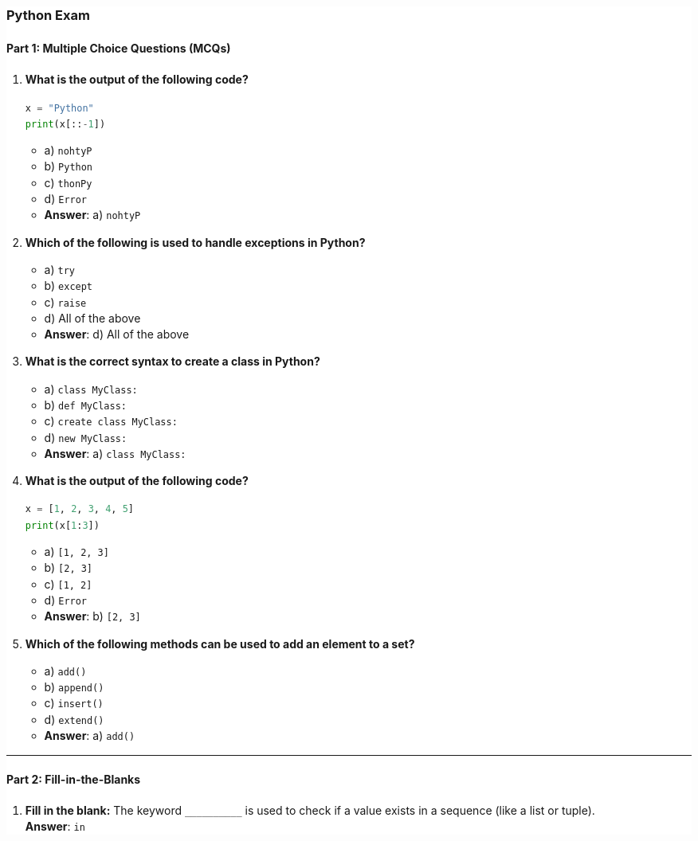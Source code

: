 
### **Python Exam**

#### **Part 1: Multiple Choice Questions (MCQs)**

1. **What is the output of the following code?**  
   ```python
   x = "Python"
   print(x[::-1])
   ```
   - a) `nohtyP`
   - b) `Python`
   - c) `thonPy`
   - d) `Error`
   - **Answer**: a) `nohtyP`

2. **Which of the following is used to handle exceptions in Python?**
   - a) `try`
   - b) `except`
   - c) `raise`
   - d) All of the above
   - **Answer**: d) All of the above

3. **What is the correct syntax to create a class in Python?**
   - a) `class MyClass:`
   - b) `def MyClass:`
   - c) `create class MyClass:`
   - d) `new MyClass:`
   - **Answer**: a) `class MyClass:`

4. **What is the output of the following code?**  
   ```python
   x = [1, 2, 3, 4, 5]
   print(x[1:3])
   ```
   - a) `[1, 2, 3]`
   - b) `[2, 3]`
   - c) `[1, 2]`
   - d) `Error`
   - **Answer**: b) `[2, 3]`

5. **Which of the following methods can be used to add an element to a set?**
   - a) `add()`
   - b) `append()`
   - c) `insert()`
   - d) `extend()`
   - **Answer**: a) `add()`

---

#### **Part 2: Fill-in-the-Blanks**

1. **Fill in the blank:** The keyword `__________` is used to check if a value exists in a sequence (like a list or tuple).  
   **Answer**: `in`
